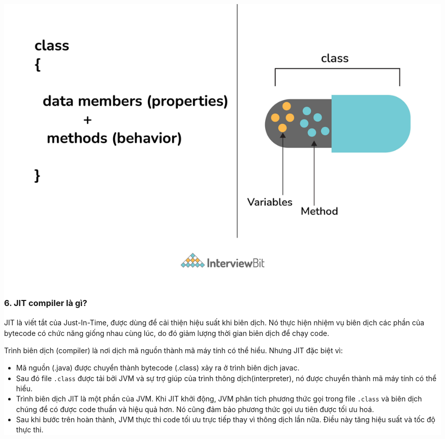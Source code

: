 ![](./assets/data_encapsulation.jpg)

### 6. JIT compiler là gì?

JIT là viết tắt của Just-In-Time, được dùng để cải thiện hiệu suất khi biên dịch. Nó thực hiện nhiệm vụ biên dịch các phần của bytecode có chức năng giống nhau cùng lúc, do đó giảm lượng thời gian biên dịch để chạy code.

Trình biên dịch (compiler) là nơi dịch mã nguồn thành mã máy tính có thể hiểu. Nhưng JIT đặc biệt vì:

- Mã nguồn (.java) được chuyển thành bytecode (.class) xảy ra ở trình biên dịch javac.
- Sau đó file `.class` được tải bởi JVM và sự trợ giúp của trình thông dịch(interpreter), nó được chuyển thành mã máy tính có thể hiểu.
- Trình biên dịch JIT là một phần của JVM. Khi JIT khởi động, JVM phân tích phương thức gọi trong file `.class` và biên dịch chúng để có được code thuần và hiệu quả hơn. Nó cũng đảm bảo phương thức gọi ưu tiên được tối ưu hoá.
- Sau khi bước trên hoàn thành, JVM thực thi code tối ưu trực tiếp thay vì thông dịch lần nữa. Điều này tăng hiệu suất và tốc độ thực thi.

